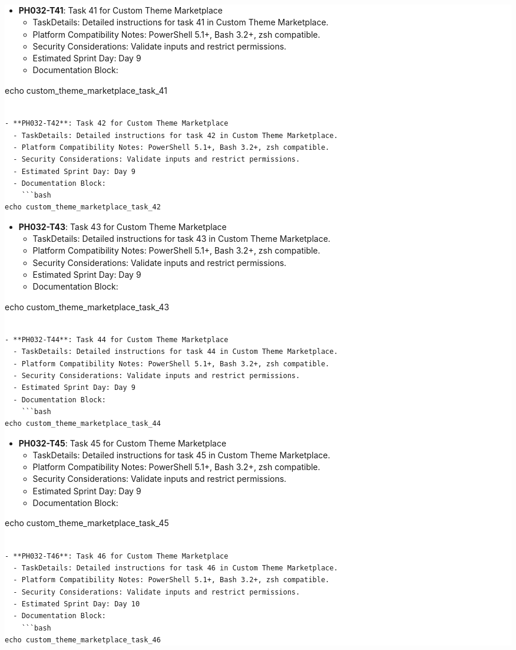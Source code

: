 - **PH032-T41**: Task 41 for Custom Theme Marketplace
  - TaskDetails: Detailed instructions for task 41 in Custom Theme Marketplace.
  - Platform Compatibility Notes: PowerShell 5.1+, Bash 3.2+, zsh compatible.
  - Security Considerations: Validate inputs and restrict permissions.
  - Estimated Sprint Day: Day 9
  - Documentation Block:
    ```bash
echo custom_theme_marketplace_task_41
```

- **PH032-T42**: Task 42 for Custom Theme Marketplace
  - TaskDetails: Detailed instructions for task 42 in Custom Theme Marketplace.
  - Platform Compatibility Notes: PowerShell 5.1+, Bash 3.2+, zsh compatible.
  - Security Considerations: Validate inputs and restrict permissions.
  - Estimated Sprint Day: Day 9
  - Documentation Block:
    ```bash
echo custom_theme_marketplace_task_42
```

- **PH032-T43**: Task 43 for Custom Theme Marketplace
  - TaskDetails: Detailed instructions for task 43 in Custom Theme Marketplace.
  - Platform Compatibility Notes: PowerShell 5.1+, Bash 3.2+, zsh compatible.
  - Security Considerations: Validate inputs and restrict permissions.
  - Estimated Sprint Day: Day 9
  - Documentation Block:
    ```bash
echo custom_theme_marketplace_task_43
```

- **PH032-T44**: Task 44 for Custom Theme Marketplace
  - TaskDetails: Detailed instructions for task 44 in Custom Theme Marketplace.
  - Platform Compatibility Notes: PowerShell 5.1+, Bash 3.2+, zsh compatible.
  - Security Considerations: Validate inputs and restrict permissions.
  - Estimated Sprint Day: Day 9
  - Documentation Block:
    ```bash
echo custom_theme_marketplace_task_44
```

- **PH032-T45**: Task 45 for Custom Theme Marketplace
  - TaskDetails: Detailed instructions for task 45 in Custom Theme Marketplace.
  - Platform Compatibility Notes: PowerShell 5.1+, Bash 3.2+, zsh compatible.
  - Security Considerations: Validate inputs and restrict permissions.
  - Estimated Sprint Day: Day 9
  - Documentation Block:
    ```bash
echo custom_theme_marketplace_task_45
```

- **PH032-T46**: Task 46 for Custom Theme Marketplace
  - TaskDetails: Detailed instructions for task 46 in Custom Theme Marketplace.
  - Platform Compatibility Notes: PowerShell 5.1+, Bash 3.2+, zsh compatible.
  - Security Considerations: Validate inputs and restrict permissions.
  - Estimated Sprint Day: Day 10
  - Documentation Block:
    ```bash
echo custom_theme_marketplace_task_46
```
